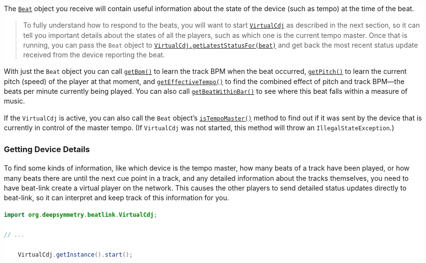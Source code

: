 The [`Beat`](http://deepsymmetry.org/beatlink/apidocs/org/deepsymmetry/beatlink/Beat.html)
object you receive will contain useful information about the state of the
device (such as tempo) at the time of the beat.

> To fully understand how to respond to the beats, you will want to start
> [`VirtualCdj`](http://deepsymmetry.org/beatlink/apidocs/org/deepsymmetry/beatlink/VirtualCdj.html)
> as described in the next section, so it can tell you important
> details about the states of all the players, such as which one is
> the current tempo master. Once that is running, you can pass the `Beat`
> object to [`VirtualCdj.getLatestStatusFor(beat)`](http://deepsymmetry.org/beatlink/apidocs/org/deepsymmetry/beatlink/VirtualCdj.html#getLatestStatusFor-org.deepsymmetry.beatlink.DeviceUpdate-)
> and get back the most recent status update received from the device
> reporting the beat.

With just the `Beat` object you can call
[`getBpm()`](http://deepsymmetry.org/beatlink/apidocs/org/deepsymmetry/beatlink/Beat.html#getBpm--)
to learn the track BPM when the beat occurred,
[`getPitch()`](http://deepsymmetry.org/beatlink/apidocs/org/deepsymmetry/beatlink/Beat.html#getPitch--)
to learn the current pitch (speed) of the player at that moment, and
[`getEffectiveTempo()`](http://deepsymmetry.org/beatlink/apidocs/org/deepsymmetry/beatlink/Beat.html#getEffectiveTempo--)
to find the combined effect of pitch and track BPM&mdash;the beats per minute
currently being played. You can also call
[`getBeatWithinBar()`](http://deepsymmetry.org/beatlink/apidocs/org/deepsymmetry/beatlink/Beat.html#getBeatWithinBar--)
to see where this beat falls within a measure of music.

If the `VirtualCdj` is active, you can also call the `Beat` object&rsquo;s
[`isTempoMaster()`](http://deepsymmetry.org/beatlink/apidocs/org/deepsymmetry/beatlink/Beat.html#isTempoMaster--)
method to find out if it was sent by the device that is currently in
control of the master tempo. (If `VirtualCdj` was not started, this
method will throw an `IllegalStateException`.)

### Getting Device Details

To find some kinds of information, like which device is the tempo master,
how many beats of a track have been played, or how many beats there are
until the next cue point in a track, and any detailed information about
the tracks themselves, you need to have beat-link create a virtual
player on the network. This causes the other players to send detailed status
updates directly to beat-link, so it can interpret and keep track of
this information for you.

```java
import org.deepsymmetry.beatlink.VirtualCdj;

// ...

    VirtualCdj.getInstance().start();
```
